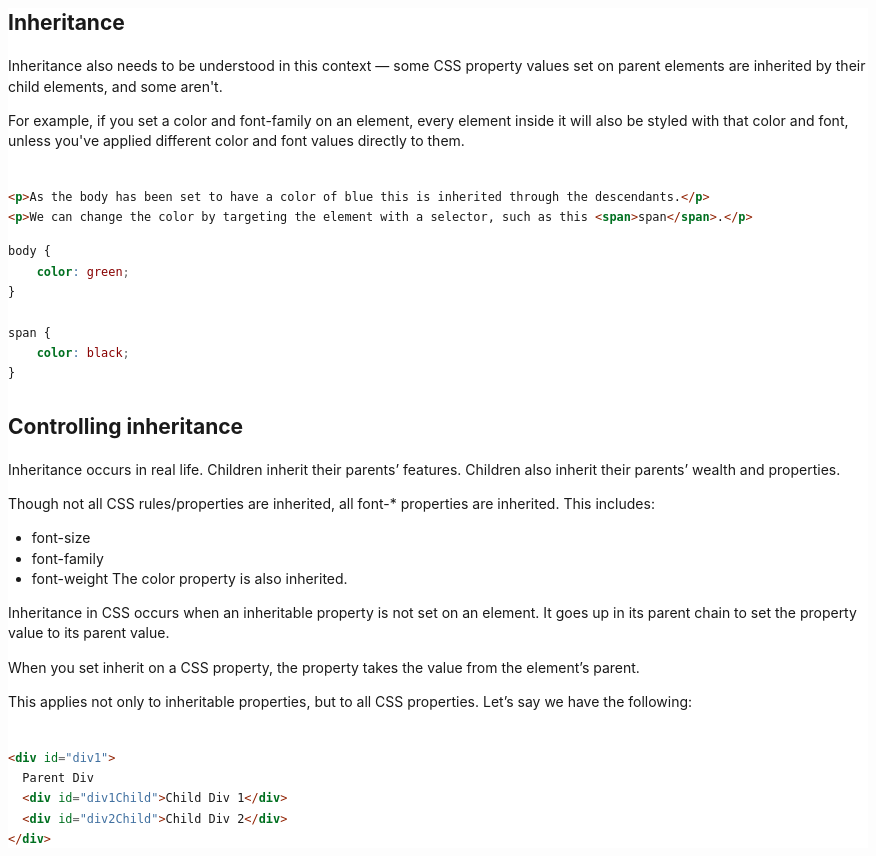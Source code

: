 ## Inheritance

Inheritance also needs to be understood in this context — some CSS property values set on parent elements are inherited by their child elements, and some aren't.

For example, if you set a color and font-family on an element, every element inside it will also be styled with that color and font, unless you've applied different color and font values directly to them.

```HTML

<p>As the body has been set to have a color of blue this is inherited through the descendants.</p>
<p>We can change the color by targeting the element with a selector, such as this <span>span</span>.</p>

```

```CSS
body {
    color: green;
}

span {
    color: black;
}

```

## Controlling inheritance

Inheritance occurs in real life. Children inherit their parents’ features. Children also inherit their parents’ wealth and properties.

Though not all CSS rules/properties are inherited, all font-\* properties are inherited. This includes:

- font-size
- font-family
- font-weight
  The color property is also inherited.

Inheritance in CSS occurs when an inheritable property is not set on an element. It goes up in its parent chain to set the property value to its parent value.

When you set inherit on a CSS property, the property takes the value from the element’s parent.

This applies not only to inheritable properties, but to all CSS properties.
Let’s say we have the following:

```HTML

<div id="div1">
  Parent Div
  <div id="div1Child">Child Div 1</div>
  <div id="div2Child">Child Div 2</div>
</div>

```
